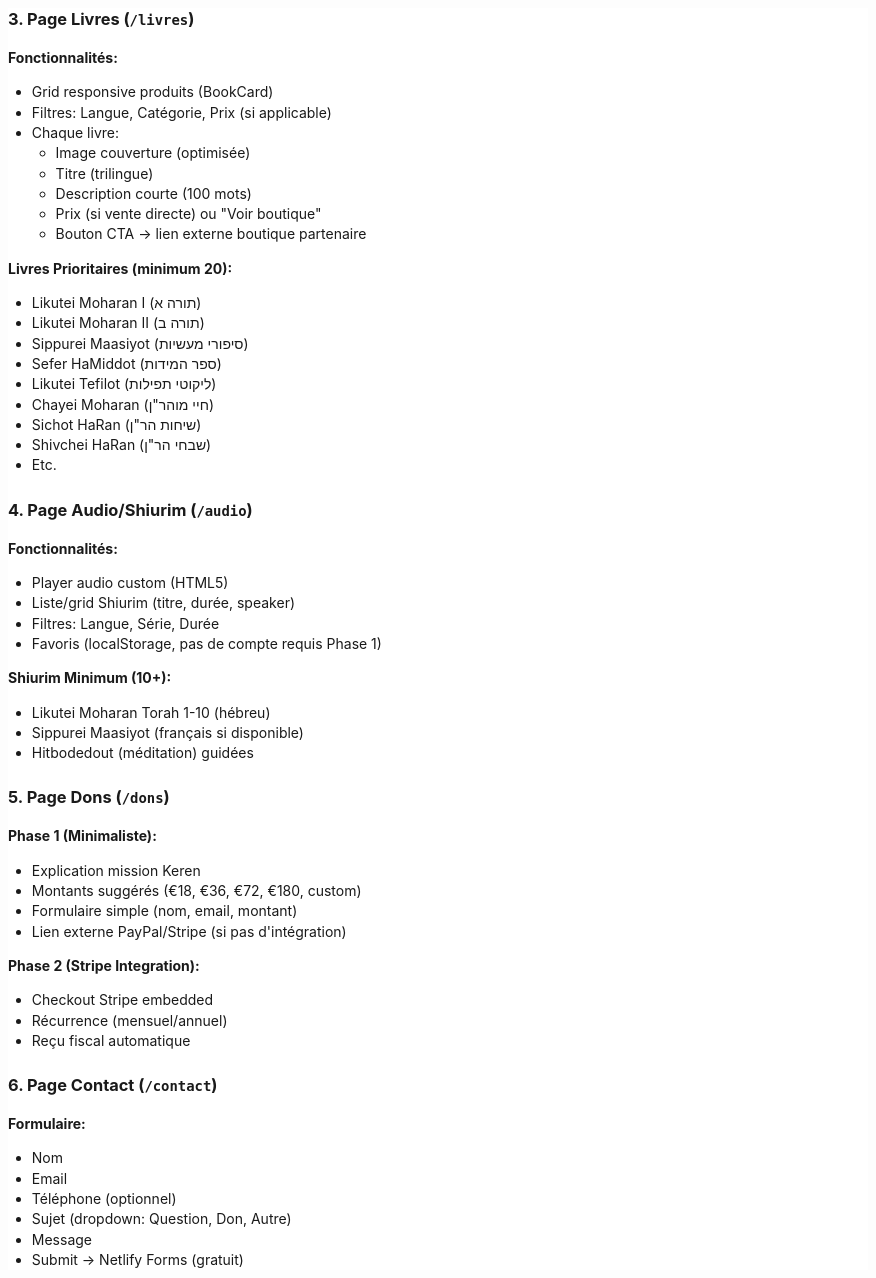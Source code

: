 ### 3. Page Livres (`/livres`)
**Fonctionnalités:**
- Grid responsive produits (BookCard)
- Filtres: Langue, Catégorie, Prix (si applicable)
- Chaque livre:
  - Image couverture (optimisée)
  - Titre (trilingue)
  - Description courte (100 mots)
  - Prix (si vente directe) ou "Voir boutique"
  - Bouton CTA → lien externe boutique partenaire

**Livres Prioritaires (minimum 20):**
- Likutei Moharan I (תורה א)
- Likutei Moharan II (תורה ב)
- Sippurei Maasiyot (סיפורי מעשיות)
- Sefer HaMiddot (ספר המידות)
- Likutei Tefilot (ליקוטי תפילות)
- Chayei Moharan (חיי מוהר"ן)
- Sichot HaRan (שיחות הר"ן)
- Shivchei HaRan (שבחי הר"ן)
- Etc.

### 4. Page Audio/Shiurim (`/audio`)
**Fonctionnalités:**
- Player audio custom (HTML5)
- Liste/grid Shiurim (titre, durée, speaker)
- Filtres: Langue, Série, Durée
- Favoris (localStorage, pas de compte requis Phase 1)

**Shiurim Minimum (10+):**
- Likutei Moharan Torah 1-10 (hébreu)
- Sippurei Maasiyot (français si disponible)
- Hitbodedout (méditation) guidées

### 5. Page Dons (`/dons`)
**Phase 1 (Minimaliste):**
- Explication mission Keren
- Montants suggérés (€18, €36, €72, €180, custom)
- Formulaire simple (nom, email, montant)
- Lien externe PayPal/Stripe (si pas d'intégration)

**Phase 2 (Stripe Integration):**
- Checkout Stripe embedded
- Récurrence (mensuel/annuel)
- Reçu fiscal automatique

### 6. Page Contact (`/contact`)
**Formulaire:**
- Nom
- Email
- Téléphone (optionnel)
- Sujet (dropdown: Question, Don, Autre)
- Message
- Submit → Netlify Forms (gratuit)
